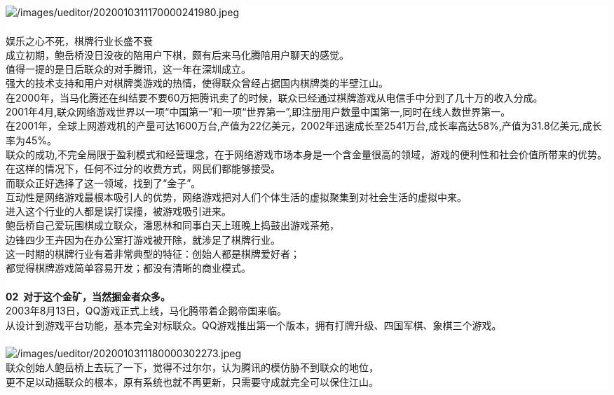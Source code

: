 <img src="http://images.feileyuan.com/images/ueditor/2020010311170000241980.jpeg" title="/images/ueditor/2020010311170000241980.jpeg" alt="/images/ueditor/2020010311170000241980.jpeg">
<br>
<br>
娱乐之心不死，棋牌行业长盛不衰
<br style="overflow-wrap: break-word; color: rgb(68, 68, 68); font-family: 微软雅黑; letter-spacing: 1px; white-space: normal; background-color: rgb(255, 255, 255);">
成立初期，鲍岳桥没日没夜的陪用户下棋，颇有后来马化腾陪用户聊天的感觉。
<br style="overflow-wrap: break-word; color: rgb(68, 68, 68); font-family: 微软雅黑; letter-spacing: 1px; white-space: normal; background-color: rgb(255, 255, 255);">
值得一提的是日后联众的对手腾讯，这一年在深圳成立。
<br style="overflow-wrap: break-word; color: rgb(68, 68, 68); font-family: 微软雅黑; letter-spacing: 1px; white-space: normal; background-color: rgb(255, 255, 255);">
强大的技术支持和用户对棋牌类游戏的热情，使得联众曾经占据国内棋牌类的半壁江山。
<br style="overflow-wrap: break-word; color: rgb(68, 68, 68); font-family: 微软雅黑; letter-spacing: 1px; white-space: normal; background-color: rgb(255, 255, 255);">
在2000年，当马化腾还在纠结要不要60万把腾讯卖了的时候，联众已经通过棋牌游戏从电信手中分到了几十万的收入分成。
<br style="overflow-wrap: break-word; color: rgb(68, 68, 68); font-family: 微软雅黑; letter-spacing: 1px; white-space: normal; background-color: rgb(255, 255, 255);">
2001年4月,联众网络游戏世界以一项“中国第一”和一项“世界第一”,即注册用户数量中国第一,同时在线人数世界第一。
<br style="overflow-wrap: break-word; color: rgb(68, 68, 68); font-family: 微软雅黑; letter-spacing: 1px; white-space: normal; background-color: rgb(255, 255, 255);">
在2001年，全球上网游戏机的产量可达1600万台,产值为22亿美元，2002年迅速成长至2541万台,成长率高达58%,产值为31.8亿美元,成长率为45%。
<br style="overflow-wrap: break-word; color: rgb(68, 68, 68); font-family: 微软雅黑; letter-spacing: 1px; white-space: normal; background-color: rgb(255, 255, 255);">
联众的成功,不完全局限于盈利模式和经营理念，在于网络游戏市场本身是一个含金量很高的领域，游戏的便利性和社会价值所带来的优势。
<br>
在这样的情况下，任何不过分的收费方式，网民们都能够接受。
<br style="overflow-wrap: break-word; color: rgb(68, 68, 68); font-family: 微软雅黑; letter-spacing: 1px; white-space: normal; background-color: rgb(255, 255, 255);">
而联众正好选择了这一领域，找到了“金子”。
<br style="overflow-wrap: break-word; color: rgb(68, 68, 68); font-family: 微软雅黑; letter-spacing: 1px; white-space: normal; background-color: rgb(255, 255, 255);">
互动性是网络游戏最根本吸引人的优势，网络游戏把对人们个体生活的虚拟聚集到对社会生活的虚拟中来。
<br>
进入这个行业的人都是误打误撞，被游戏吸引进来。
<br style="overflow-wrap: break-word; color: rgb(68, 68, 68); font-family: 微软雅黑; letter-spacing: 1px; white-space: normal; background-color: rgb(255, 255, 255);">
鲍岳桥自己爱玩围棋成立联众，潘恩林和同事白天上班晚上捣鼓出游戏茶苑，
<br>
边锋四少王卉因为在办公室打游戏被开除，就涉足了棋牌行业。
<br style="overflow-wrap: break-word; color: rgb(68, 68, 68); font-family: 微软雅黑; letter-spacing: 1px; white-space: normal; background-color: rgb(255, 255, 255);">
这一时期的棋牌行业有着非常典型的特征：创始人都是棋牌爱好者；
<br>
都觉得棋牌游戏简单容易开发；都没有清晰的商业模式。
<br style="overflow-wrap: break-word; color: rgb(68, 68, 68); font-family: 微软雅黑; letter-spacing: 1px; white-space: normal; background-color: rgb(255, 255, 255);">
<strong><br></strong>
<strong>02&nbsp; 对于这个金矿，当然掘金者众多。</strong>
<br style="overflow-wrap: break-word; color: rgb(68, 68, 68); font-family: 微软雅黑; letter-spacing: 1px; white-space: normal; background-color: rgb(255, 255, 255);">
2003年8月13日，QQ游戏正式上线，马化腾带着企鹅帝国来临。
<br>
从设计到游戏平台功能，基本完全对标联众。QQ游戏推出第一个版本，拥有打牌升级、四国军棋、象棋三个游戏。
<br>
<br>
<img src="http://images.feileyuan.com/images/ueditor/2020010311180000302273.jpeg" title="/images/ueditor/2020010311180000302273.jpeg" alt="/images/ueditor/2020010311180000302273.jpeg">
<br>
联众创始人鲍岳桥上去玩了一下，觉得不过尔尔，认为腾讯的模仿胁不到联众的地位，
<br>
更不足以动摇联众的根本，原有系统也就不再更新，只需要守成就完全可以保住江山。